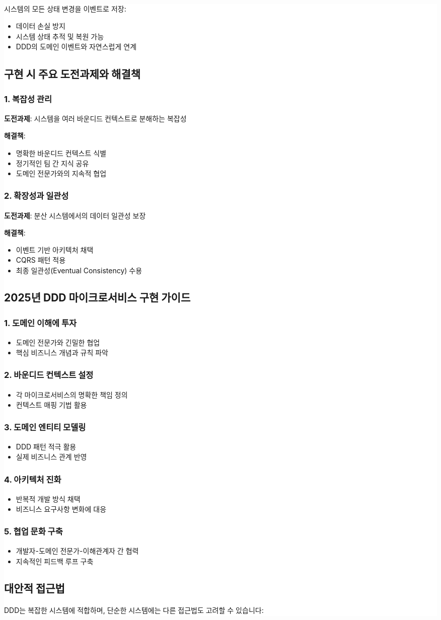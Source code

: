 시스템의 모든 상태 변경을 이벤트로 저장:
- 데이터 손실 방지
- 시스템 상태 추적 및 복원 가능
- DDD의 도메인 이벤트와 자연스럽게 연계

## 구현 시 주요 도전과제와 해결책

### 1. 복잡성 관리

**도전과제**: 시스템을 여러 바운디드 컨텍스트로 분해하는 복잡성

**해결책**:
- 명확한 바운디드 컨텍스트 식별
- 정기적인 팀 간 지식 공유
- 도메인 전문가와의 지속적 협업

### 2. 확장성과 일관성

**도전과제**: 분산 시스템에서의 데이터 일관성 보장

**해결책**:
- 이벤트 기반 아키텍처 채택
- CQRS 패턴 적용
- 최종 일관성(Eventual Consistency) 수용

## 2025년 DDD 마이크로서비스 구현 가이드

### 1. 도메인 이해에 투자
- 도메인 전문가와 긴밀한 협업
- 핵심 비즈니스 개념과 규칙 파악

### 2. 바운디드 컨텍스트 설정
- 각 마이크로서비스의 명확한 책임 정의
- 컨텍스트 매핑 기법 활용

### 3. 도메인 엔티티 모델링
- DDD 패턴 적극 활용
- 실제 비즈니스 관계 반영

### 4. 아키텍처 진화
- 반복적 개발 방식 채택
- 비즈니스 요구사항 변화에 대응

### 5. 협업 문화 구축
- 개발자-도메인 전문가-이해관계자 간 협력
- 지속적인 피드백 루프 구축

## 대안적 접근법

DDD는 복잡한 시스템에 적합하며, 단순한 시스템에는 다른 접근법도 고려할 수 있습니다:

